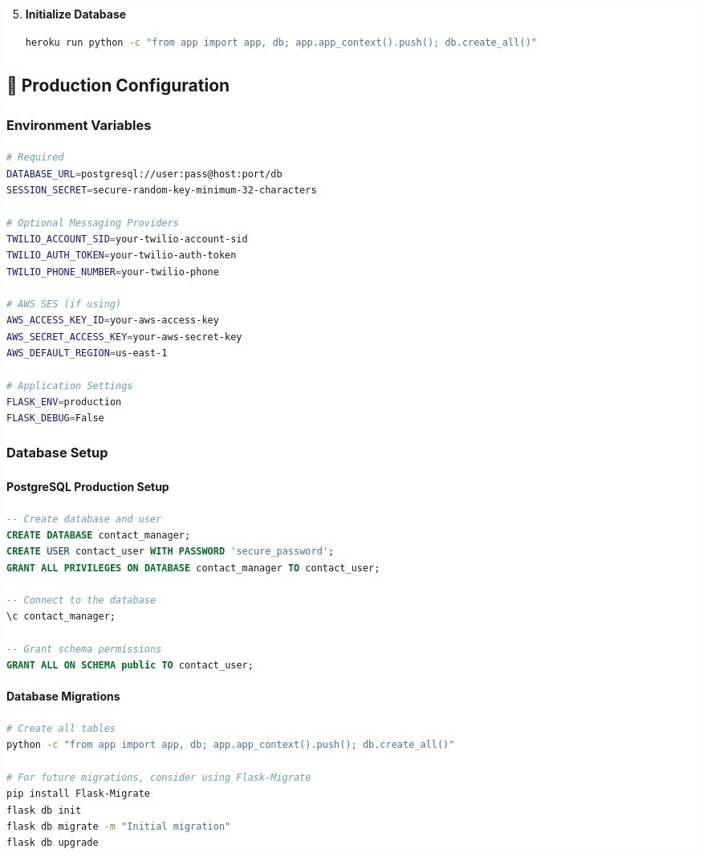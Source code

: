5. **Initialize Database**
   ```bash
   heroku run python -c "from app import app, db; app.app_context().push(); db.create_all()"
   ```

## 🔧 Production Configuration

### Environment Variables
```bash
# Required
DATABASE_URL=postgresql://user:pass@host:port/db
SESSION_SECRET=secure-random-key-minimum-32-characters

# Optional Messaging Providers
TWILIO_ACCOUNT_SID=your-twilio-account-sid
TWILIO_AUTH_TOKEN=your-twilio-auth-token
TWILIO_PHONE_NUMBER=your-twilio-phone

# AWS SES (if using)
AWS_ACCESS_KEY_ID=your-aws-access-key
AWS_SECRET_ACCESS_KEY=your-aws-secret-key
AWS_DEFAULT_REGION=us-east-1

# Application Settings
FLASK_ENV=production
FLASK_DEBUG=False
```

### Database Setup

#### PostgreSQL Production Setup
```sql
-- Create database and user
CREATE DATABASE contact_manager;
CREATE USER contact_user WITH PASSWORD 'secure_password';
GRANT ALL PRIVILEGES ON DATABASE contact_manager TO contact_user;

-- Connect to the database
\c contact_manager;

-- Grant schema permissions
GRANT ALL ON SCHEMA public TO contact_user;
```

#### Database Migrations
```bash
# Create all tables
python -c "from app import app, db; app.app_context().push(); db.create_all()"

# For future migrations, consider using Flask-Migrate
pip install Flask-Migrate
flask db init
flask db migrate -m "Initial migration"
flask db upgrade
```
